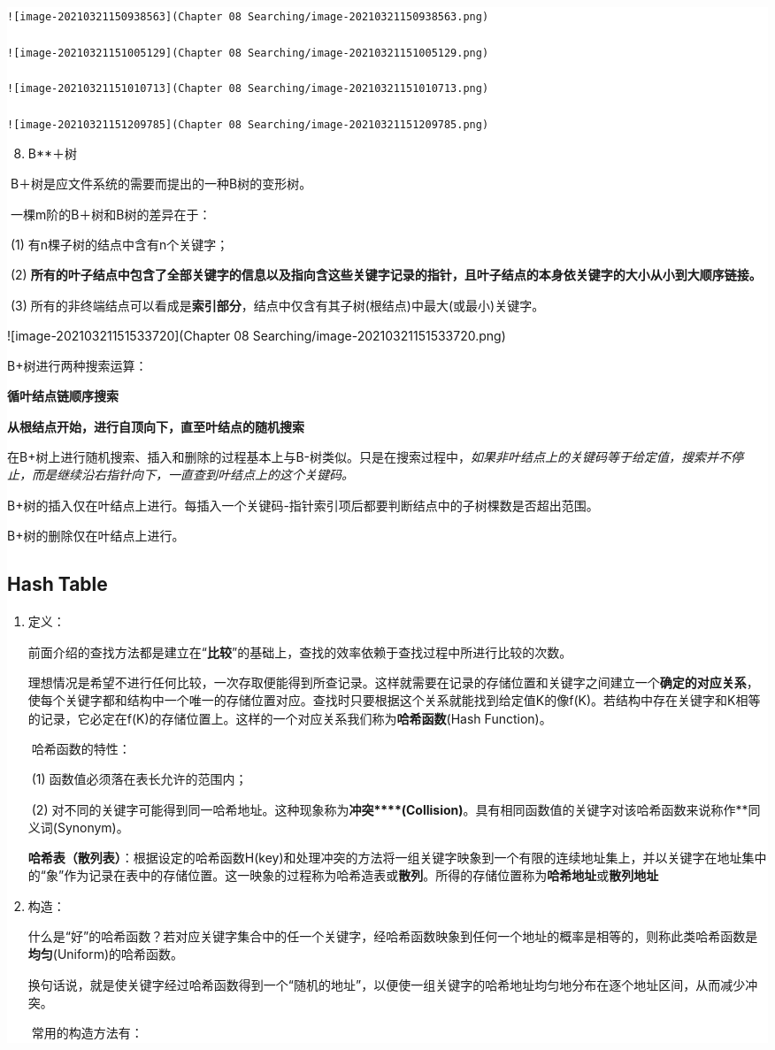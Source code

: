     ![image-20210321150938563](Chapter 08 Searching/image-20210321150938563.png)

    ![image-20210321151005129](Chapter 08 Searching/image-20210321151005129.png)

    ![image-20210321151010713](Chapter 08 Searching/image-20210321151010713.png)

    ![image-20210321151209785](Chapter 08 Searching/image-20210321151209785.png)

8. B**＋树

​    B＋树是应文件系统的需要而提出的一种B树的变形树。

​    一棵m阶的B＋树和B树的差异在于：

​    (1) 有n棵子树的结点中含有n个关键字；

​    (2) **所有的叶子结点中包含了全部关键字的信息以及指向含这些关键字记录的指针，且叶子结点的本身依关键字的大小从小到大顺序链接。**

​    (3) 所有的非终端结点可以看成是**索引部分**，结点中仅含有其子树(根结点)中最大(或最小)关键字。

![image-20210321151533720](Chapter 08 Searching/image-20210321151533720.png)

B+树进行两种搜索运算：

**循叶结点链顺序搜索**

**从根结点开始，进行自顶向下，直至叶结点的随机搜索**

在B+树上进行随机搜索、插入和删除的过程基本上与B-树类似。只是在搜索过程中，*如果非叶结点上的关键码等于给定值，搜索并不停止，而是继续沿右指针向下，一直查到叶结点上的这个关键码。*

B+树的插入仅在叶结点上进行。每插入一个关键码-指针索引项后都要判断结点中的子树棵数是否超出范围。

B+树的删除仅在叶结点上进行。

## Hash Table

1. 定义：

    ​    前面介绍的查找方法都是建立在“**比较**”的基础上，查找的效率依赖于查找过程中所进行比较的次数。

    ​    理想情况是希望不进行任何比较，一次存取便能得到所查记录。这样就需要在记录的存储位置和关键字之间建立一个**确定的对应关系**，使每个关键字都和结构中一个唯一的存储位置对应。查找时只要根据这个关系就能找到给定值K的像f(K)。若结构中存在关键字和K相等的记录，它必定在f(K)的存储位置上。这样的一个对应关系我们称为**哈希函数**(Hash Function)。

    ​	哈希函数的特性：

    ​    (1) 函数值必须落在表长允许的范围内；

    ​    (2) 对不同的关键字可能得到同一哈希地址。这种现象称为**冲突****(Collision)**。具有相同函数值的关键字对该哈希函数来说称作**同义词(Synonym)。    

    **哈希表（散列表）**：根据设定的哈希函数H(key)和处理冲突的方法将一组关键字映象到一个有限的连续地址集上，并以关键字在地址集中的“象”作为记录在表中的存储位置。这一映象的过程称为哈希造表或**散列**。所得的存储位置称为**哈希地址**或**散列地址**

2. 构造：

    ​    什么是“好”的哈希函数？若对应关键字集合中的任一个关键字，经哈希函数映象到任何一个地址的概率是相等的，则称此类哈希函数是**均匀**(Uniform)的哈希函数。

    ​    换句话说，就是使关键字经过哈希函数得到一个“随机的地址”，以便使一组关键字的哈希地址均匀地分布在逐个地址区间，从而减少冲突。

    ​    常用的构造方法有：
